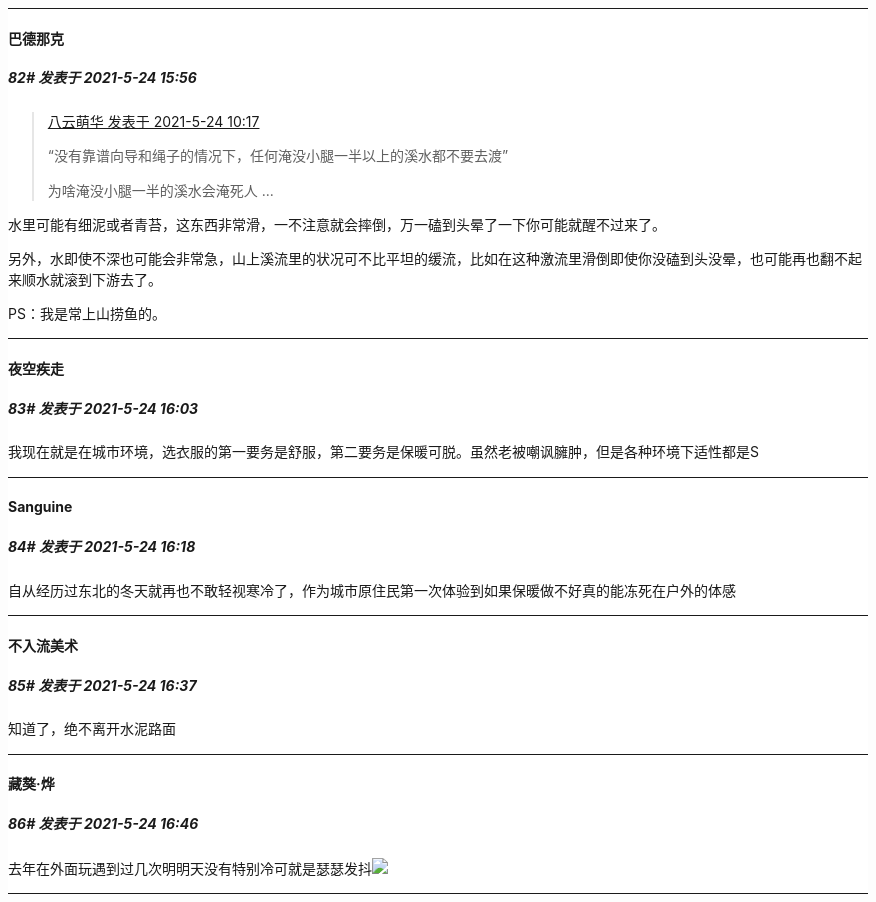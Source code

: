 
*****

####  巴德那克  
##### 82#       发表于 2021-5-24 15:56


<blockquote><a href="httphttps://bbs.saraba1st.com/2b/forum.php?mod=redirect&amp;goto=findpost&amp;pid=51351200&amp;ptid=2005623" target="_blank">八云萌华 发表于 2021-5-24 10:17</a>

“没有靠谱向导和绳子的情况下，任何淹没小腿一半以上的溪水都不要去渡”


为啥淹没小腿一半的溪水会淹死人 ...</blockquote>
水里可能有细泥或者青苔，这东西非常滑，一不注意就会摔倒，万一磕到头晕了一下你可能就醒不过来了。


另外，水即使不深也可能会非常急，山上溪流里的状况可不比平坦的缓流，比如在这种激流里滑倒即使你没磕到头没晕，也可能再也翻不起来顺水就滚到下游去了。


PS：我是常上山捞鱼的。


*****

####  夜空疾走  
##### 83#       发表于 2021-5-24 16:03


我现在就是在城市环境，选衣服的第一要务是舒服，第二要务是保暖可脱。虽然老被嘲讽臃肿，但是各种环境下适性都是S


*****

####  Sanguine  
##### 84#       发表于 2021-5-24 16:18


自从经历过东北的冬天就再也不敢轻视寒冷了，作为城市原住民第一次体验到如果保暖做不好真的能冻死在户外的体感


*****

####  不入流美术  
##### 85#       发表于 2021-5-24 16:37


知道了，绝不离开水泥路面


*****

####  藏獒·烨  
##### 86#       发表于 2021-5-24 16:46


去年在外面玩遇到过几次明明天没有特别冷可就是瑟瑟发抖<img src="https://static.saraba1st.com/image/smiley/face2017/169.gif" referrerpolicy="no-referrer">


*****
